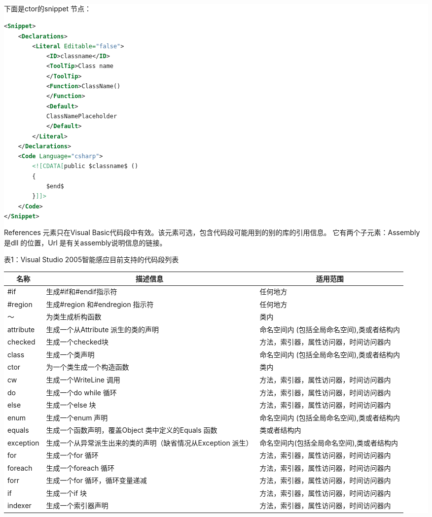 下面是ctor的snippet 节点：

```xml
<Snippet>
    <Declarations>
        <Literal Editable="false">
            <ID>classname</ID>
            <ToolTip>Class name
            </ToolTip>
            <Function>ClassName()
            </Function>
            <Default>
            ClassNamePlaceholder
            </Default>
        </Literal>
    </Declarations>
    <Code Language="csharp">
        <![CDATA[public $classname$ ()
        {
            $end$
        }]]>
    </Code>
</Snippet>
```



References 元素只在Visual Basic代码段中有效。该元素可选，包含代码段可能用到的别的库的引用信息。
它有两个子元素：Assembly 是dll 的位置，Url 是有关assembly说明信息的链接。



表1：Visual Studio 2005智能感应目前支持的代码段列表

| 名称      | 描述信息                                                     | 适用范围                                   |
| --------- | ------------------------------------------------------------ | ------------------------------------------ |
| #if       | 生成#if和#endif指示符                                        | 任何地方                                   |
| #region   | 生成#region 和#endregion 指示符                              | 任何地方                                   |
| ～        | 为类生成析构函数                                             | 类内                                       |
| attribute | 生成一个从Attribute 派生的类的声明                           | 命名空间内 (包括全局命名空间),类或者结构内 |
| checked   | 生成一个checked块                                            | 方法，索引器，属性访问器，时间访问器内     |
| class     | 生成一个类声明                                               | 命名空间内 (包括全局命名空间),类或者结构内 |
| ctor      | 为一个类生成一个构造函数                                     | 类内                                       |
| cw        | 生成一个WriteLine 调用                                       | 方法，索引器，属性访问器，时间访问器内     |
| do        | 生成一个do while 循环                                        | 方法，索引器，属性访问器，时间访问器内     |
| else      | 生成一个else 块                                              | 方法，索引器，属性访问器，时间访问器内     |
| enum      | 生成一个enum 声明                                            | 命名空间内 (包括全局命名空间),类或者结构内 |
| equals    | 生成一个函数声明，覆盖Object 类中定义的Equals 函数           | 类或者结构内                               |
| exception | 生成一个从异常派生出来的类的声明（缺省情况从Exception   派生） | 命名空间内(包括全局命名空间),类或者结构内  |
| for       | 生成一个for 循环                                             | 方法，索引器，属性访问器，时间访问器内     |
| foreach   | 生成一个foreach 循环                                         | 方法，索引器，属性访问器，时间访问器内     |
| forr      | 生成一个for 循环，循环变量递减                               | 方法，索引器，属性访问器，时间访问器内     |
| if        | 生成一个if 块                                                | 方法，索引器，属性访问器，时间访问器内     |
| indexer   | 生成一个索引器声明                                           | 方法，索引器，属性访问器，时间访问器内     |